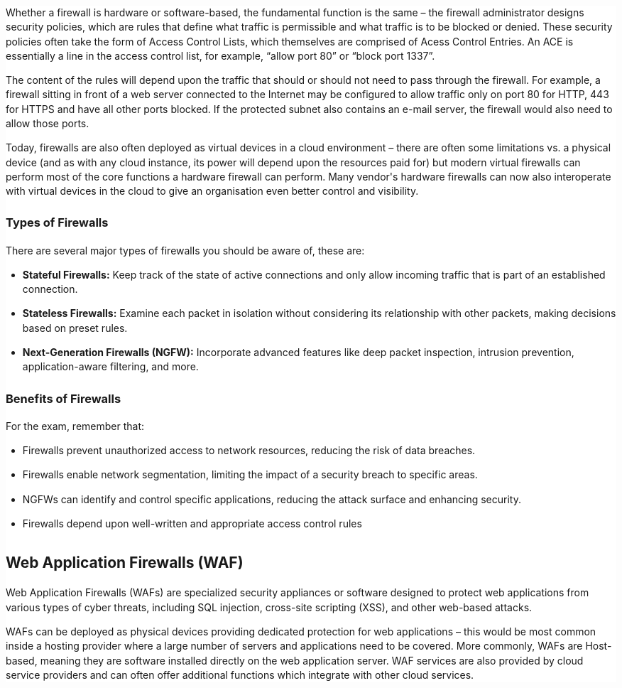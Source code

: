 Whether a firewall is hardware or software-based, the fundamental function is the same – the firewall administrator designs security policies, which are rules that define what traffic is permissible and what traffic is to be blocked or denied. These security policies often take the form of Access Control Lists, which themselves are comprised of Acess Control Entries. An ACE is essentially a line in the access control list, for example, “allow port 80” or “block port 1337”.  

The content of the rules will depend upon the traffic that should or should not need to pass through the firewall. For example, a firewall sitting in front of a web server connected to the Internet may be configured to allow traffic only on port 80 for HTTP, 443 for HTTPS and have all other ports blocked. If the protected subnet also contains an e-mail server, the firewall would also need to allow those ports. 

Today, firewalls are also often deployed as virtual devices in a cloud environment – there are often some limitations vs. a physical device (and as with any cloud instance, its power will depend upon the resources paid for) but modern virtual firewalls can perform most of the core functions a hardware firewall can perform. Many vendor's hardware firewalls can now also interoperate with virtual devices in the cloud to give an organisation even better control and visibility. 

### Types of Firewalls

There are several major types of firewalls you should be aware of, these are: 

- **Stateful Firewalls:** Keep track of the state of active connections and only allow incoming traffic that is part of an established connection.
  
- **Stateless Firewalls:** Examine each packet in isolation without considering its relationship with other packets, making decisions based on preset rules.
  
- **Next-Generation Firewalls (NGFW):** Incorporate advanced features like deep packet inspection, intrusion prevention, application-aware filtering, and more.

### Benefits of Firewalls

For the exam, remember that:

- Firewalls prevent unauthorized access to network resources, reducing the risk of data breaches.

- Firewalls enable network segmentation, limiting the impact of a security breach to specific areas.

- NGFWs can identify and control specific applications, reducing the attack surface and enhancing security.

- Firewalls depend upon well-written and appropriate access control rules

## Web Application Firewalls (WAF)

Web Application Firewalls (WAFs) are specialized security appliances or software designed to protect web applications from various types of cyber threats, including SQL injection, cross-site scripting (XSS), and other web-based attacks. 

WAFs can be deployed as physical devices providing dedicated protection for web applications – this would be most common inside a hosting provider where a large number of servers and applications need to be covered. More commonly, WAFs are Host-based, meaning they are software installed directly on the web application server. WAF services are also provided by cloud service providers and can often offer additional functions which integrate with other cloud services.
